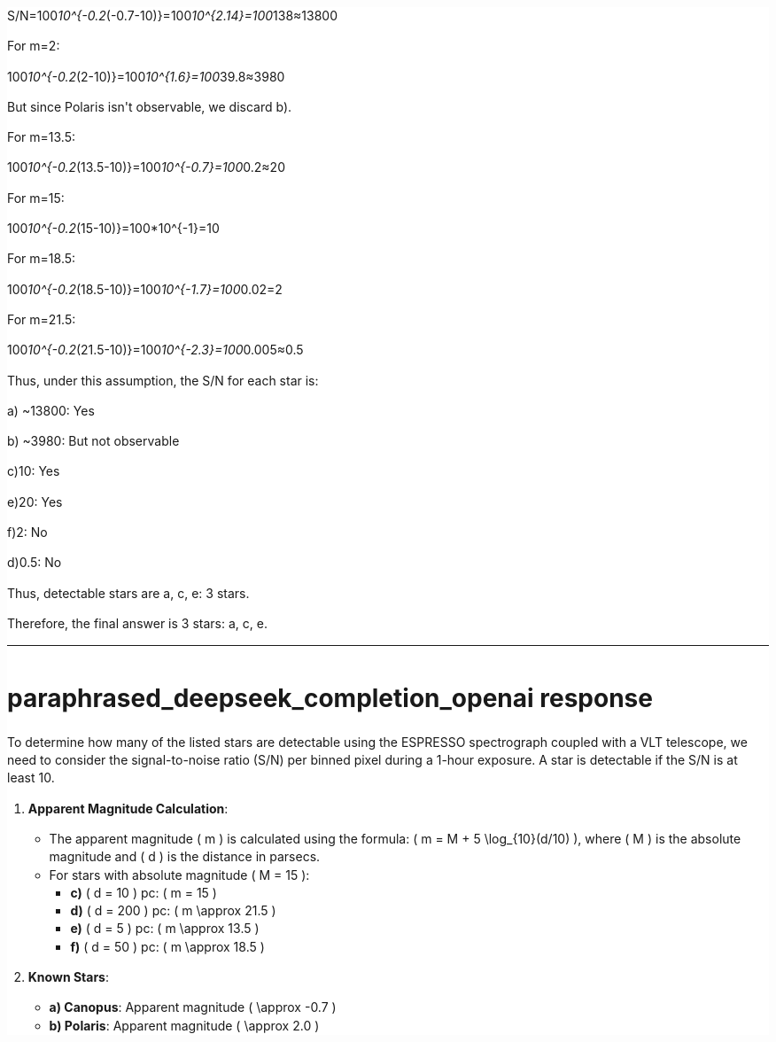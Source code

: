 S/N=100*10^{-0.2*(-0.7-10)}=100*10^{2.14}=100*138≈13800

For m=2:

100*10^{-0.2*(2-10)}=100*10^{1.6}=100*39.8≈3980

But since Polaris isn't observable, we discard b).

For m=13.5:

100*10^{-0.2*(13.5-10)}=100*10^{-0.7}=100*0.2≈20

For m=15:

100*10^{-0.2*(15-10)}=100*10^{-1}=10

For m=18.5:

100*10^{-0.2*(18.5-10)}=100*10^{-1.7}=100*0.02=2

For m=21.5:

100*10^{-0.2*(21.5-10)}=100*10^{-2.3}=100*0.005≈0.5

Thus, under this assumption, the S/N for each star is:

a) ~13800: Yes

b) ~3980: But not observable

c)10: Yes

e)20: Yes

f)2: No

d)0.5: No

Thus, detectable stars are a, c, e: 3 stars.

Therefore, the final answer is 3 stars: a, c, e.

---

# paraphrased_deepseek_completion_openai response

To determine how many of the listed stars are detectable using the ESPRESSO spectrograph coupled with a VLT telescope, we need to consider the signal-to-noise ratio (S/N) per binned pixel during a 1-hour exposure. A star is detectable if the S/N is at least 10.

1. **Apparent Magnitude Calculation**:
   - The apparent magnitude \( m \) is calculated using the formula: \( m = M + 5 \log_{10}(d/10) \), where \( M \) is the absolute magnitude and \( d \) is the distance in parsecs.
   - For stars with absolute magnitude \( M = 15 \):
     - **c)** \( d = 10 \) pc: \( m = 15 \)
     - **d)** \( d = 200 \) pc: \( m \approx 21.5 \)
     - **e)** \( d = 5 \) pc: \( m \approx 13.5 \)
     - **f)** \( d = 50 \) pc: \( m \approx 18.5 \)

2. **Known Stars**:
   - **a) Canopus**: Apparent magnitude \( \approx -0.7 \)
   - **b) Polaris**: Apparent magnitude \( \approx 2.0 \)
